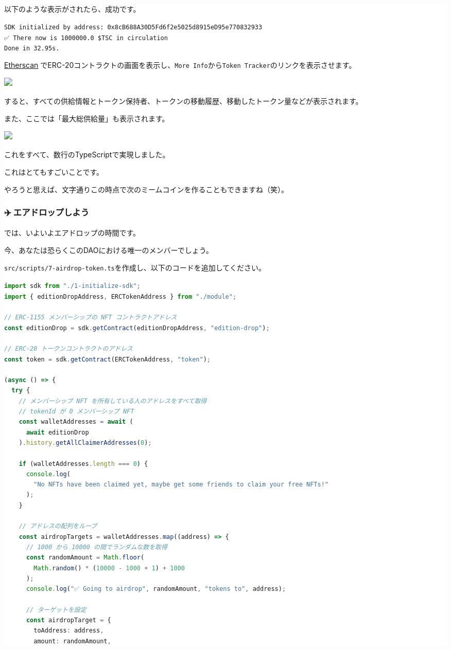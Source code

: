 以下のような表示がされたら、成功です。

```
SDK initialized by address: 0x8cB688A30D5Fd6f2e5025d8915eD95e770832933
✅ There now is 1000000.0 $TSC in circulation
Done in 32.95s.
```

[Etherscan](https://sepolia.etherscan.io/) でERC-20コントラクトの画面を表示し、`More Info`から`Token Tracker`のリンクを表示させます。

![](/images/ETH-DAO/section-3/3_1_7.png)

すると、すべての供給情報とトークン保持者、トークンの移動履歴、移動したトークン量などが表示されます。

また、ここでは「最大総供給量」も表示されます。

![](/images/ETH-DAO/section-3/3_1_8.png)

これをすべて、数行のTypeScriptで実現しました。

これはとてもすごいことです。

やろうと思えば、文字通りこの時点で次のミームコインを作ることもできますね（笑）。

### ✈️ エアドロップしよう

では、いよいよエアドロップの時間です。

今、あなたは恐らくこのDAOにおける唯一のメンバーでしょう。

`src/scripts/7-airdrop-token.ts`を作成し、以下のコードを追加してください。

```ts
import sdk from "./1-initialize-sdk";
import { editionDropAddress, ERCTokenAddress } from "./module";

// ERC-1155 メンバーシップの NFT コントラクトアドレス
const editionDrop = sdk.getContract(editionDropAddress, "edition-drop");

// ERC-20 トークンコントラクトのアドレス
const token = sdk.getContract(ERCTokenAddress, "token");

(async () => {
  try {
    // メンバーシップ NFT を所有している人のアドレスをすべて取得
    // tokenId が 0 メンバーシップ NFT
    const walletAddresses = await (
      await editionDrop
    ).history.getAllClaimerAddresses(0);

    if (walletAddresses.length === 0) {
      console.log(
        "No NFTs have been claimed yet, maybe get some friends to claim your free NFTs!"
      );
    }

    // アドレスの配列をループ
    const airdropTargets = walletAddresses.map((address) => {
      // 1000 から 10000 の間でランダムな数を取得
      const randomAmount = Math.floor(
        Math.random() * (10000 - 1000 + 1) + 1000
      );
      console.log("✅ Going to airdrop", randomAmount, "tokens to", address);

      // ターゲットを設定
      const airdropTarget = {
        toAddress: address,
        amount: randomAmount,
```